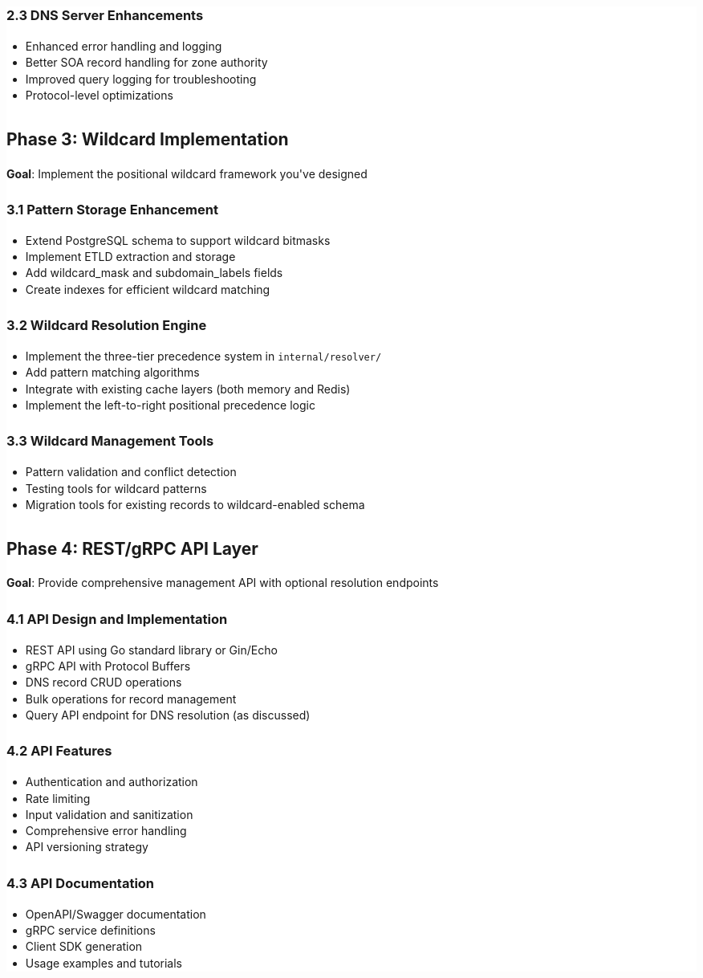 ### 2.3 DNS Server Enhancements
- Enhanced error handling and logging
- Better SOA record handling for zone authority
- Improved query logging for troubleshooting
- Protocol-level optimizations

## Phase 3: Wildcard Implementation

**Goal**: Implement the positional wildcard framework you've designed

### 3.1 Pattern Storage Enhancement
- Extend PostgreSQL schema to support wildcard bitmasks
- Implement ETLD extraction and storage
- Add wildcard_mask and subdomain_labels fields
- Create indexes for efficient wildcard matching

### 3.2 Wildcard Resolution Engine
- Implement the three-tier precedence system in `internal/resolver/`
- Add pattern matching algorithms
- Integrate with existing cache layers (both memory and Redis)
- Implement the left-to-right positional precedence logic

### 3.3 Wildcard Management Tools
- Pattern validation and conflict detection
- Testing tools for wildcard patterns
- Migration tools for existing records to wildcard-enabled schema

## Phase 4: REST/gRPC API Layer

**Goal**: Provide comprehensive management API with optional resolution endpoints

### 4.1 API Design and Implementation
- REST API using Go standard library or Gin/Echo
- gRPC API with Protocol Buffers
- DNS record CRUD operations
- Bulk operations for record management
- Query API endpoint for DNS resolution (as discussed)

### 4.2 API Features
- Authentication and authorization
- Rate limiting
- Input validation and sanitization
- Comprehensive error handling
- API versioning strategy

### 4.3 API Documentation
- OpenAPI/Swagger documentation
- gRPC service definitions
- Client SDK generation
- Usage examples and tutorials
